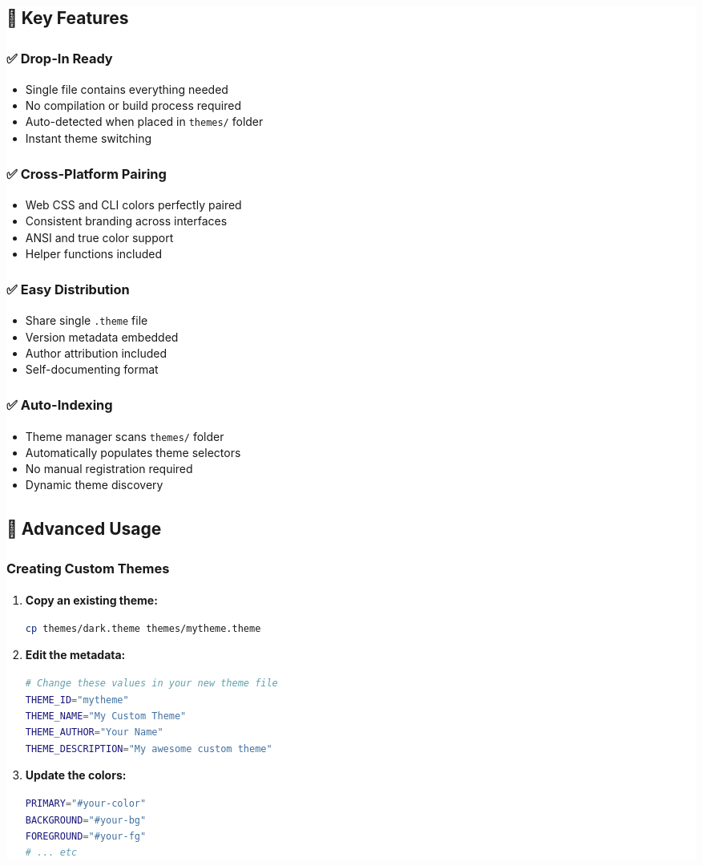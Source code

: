 ## 🎯 Key Features

### ✅ **Drop-In Ready**
- Single file contains everything needed
- No compilation or build process required
- Auto-detected when placed in `themes/` folder
- Instant theme switching

### ✅ **Cross-Platform Pairing**
- Web CSS and CLI colors perfectly paired
- Consistent branding across interfaces
- ANSI and true color support
- Helper functions included

### ✅ **Easy Distribution**
- Share single `.theme` file
- Version metadata embedded
- Author attribution included
- Self-documenting format

### ✅ **Auto-Indexing**
- Theme manager scans `themes/` folder
- Automatically populates theme selectors
- No manual registration required
- Dynamic theme discovery

## 🔧 Advanced Usage

### Creating Custom Themes

1. **Copy an existing theme:**
   ```bash
   cp themes/dark.theme themes/mytheme.theme
   ```

2. **Edit the metadata:**
   ```bash
   # Change these values in your new theme file
   THEME_ID="mytheme"
   THEME_NAME="My Custom Theme"
   THEME_AUTHOR="Your Name"
   THEME_DESCRIPTION="My awesome custom theme"
   ```

3. **Update the colors:**
   ```bash
   PRIMARY="#your-color"
   BACKGROUND="#your-bg"
   FOREGROUND="#your-fg"
   # ... etc
   ```
